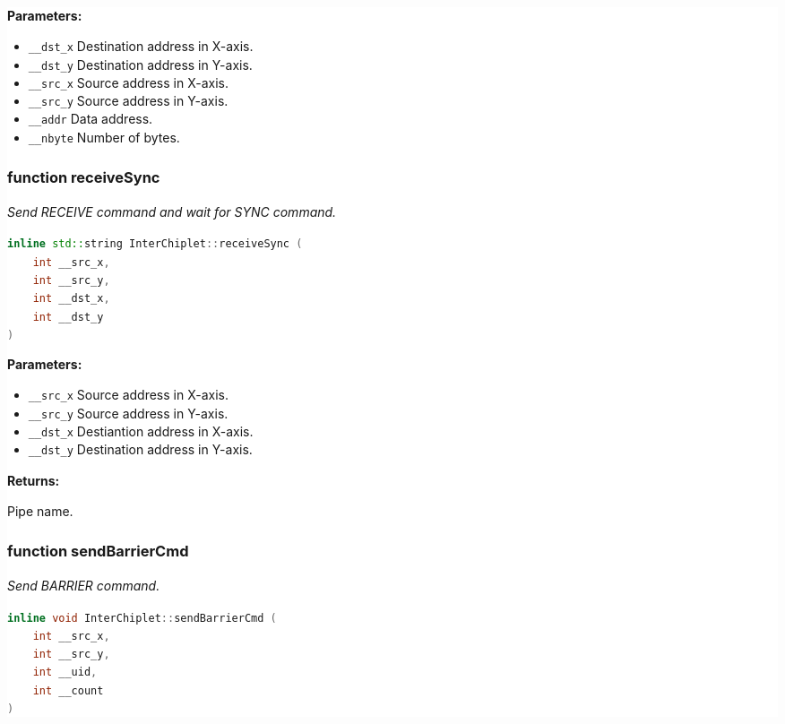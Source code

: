 



**Parameters:**


* `__dst_x` Destination address in X-axis. 
* `__dst_y` Destination address in Y-axis. 
* `__src_x` Source address in X-axis. 
* `__src_y` Source address in Y-axis. 
* `__addr` Data address. 
* `__nbyte` Number of bytes. 




        

### function receiveSync 

_Send RECEIVE command and wait for SYNC command._ 
```C++
inline std::string InterChiplet::receiveSync (
    int __src_x,
    int __src_y,
    int __dst_x,
    int __dst_y
) 
```





**Parameters:**


* `__src_x` Source address in X-axis. 
* `__src_y` Source address in Y-axis. 
* `__dst_x` Destiantion address in X-axis. 
* `__dst_y` Destination address in Y-axis. 



**Returns:**

Pipe name. 





        

### function sendBarrierCmd 

_Send BARRIER command._ 
```C++
inline void InterChiplet::sendBarrierCmd (
    int __src_x,
    int __src_y,
    int __uid,
    int __count
) 
```
